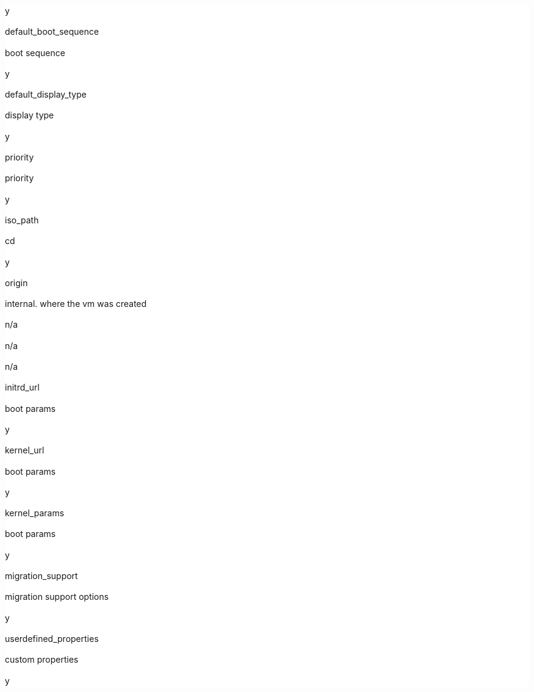 y

default_boot_sequence

boot sequence

y

default_display_type

display type

y

priority

priority

y

iso_path

cd

y

origin

internal. where the vm was created

n/a

n/a

n/a

initrd_url

boot params

y

kernel_url

boot params

y

kernel_params

boot params

y

migration_support

migration support options

y

userdefined_properties

custom properties

y
